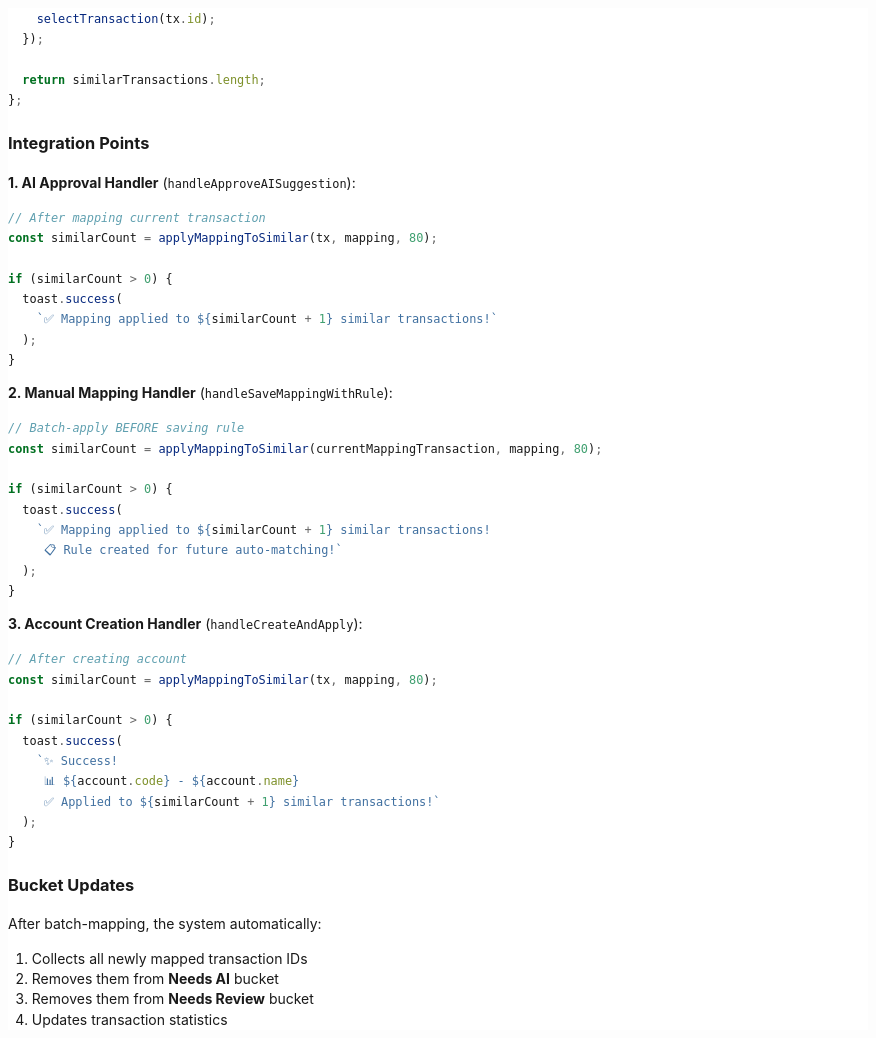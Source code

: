 ```typescript
    selectTransaction(tx.id);
  });

  return similarTransactions.length;
};
```

### Integration Points

**1. AI Approval Handler** (`handleApproveAISuggestion`):
```typescript
// After mapping current transaction
const similarCount = applyMappingToSimilar(tx, mapping, 80);

if (similarCount > 0) {
  toast.success(
    `✅ Mapping applied to ${similarCount + 1} similar transactions!`
  );
}
```

**2. Manual Mapping Handler** (`handleSaveMappingWithRule`):
```typescript
// Batch-apply BEFORE saving rule
const similarCount = applyMappingToSimilar(currentMappingTransaction, mapping, 80);

if (similarCount > 0) {
  toast.success(
    `✅ Mapping applied to ${similarCount + 1} similar transactions!
     📋 Rule created for future auto-matching!`
  );
}
```

**3. Account Creation Handler** (`handleCreateAndApply`):
```typescript
// After creating account
const similarCount = applyMappingToSimilar(tx, mapping, 80);

if (similarCount > 0) {
  toast.success(
    `✨ Success!
     📊 ${account.code} - ${account.name}
     ✅ Applied to ${similarCount + 1} similar transactions!`
  );
}
```

### Bucket Updates
After batch-mapping, the system automatically:
1. Collects all newly mapped transaction IDs
2. Removes them from **Needs AI** bucket
3. Removes them from **Needs Review** bucket
4. Updates transaction statistics
